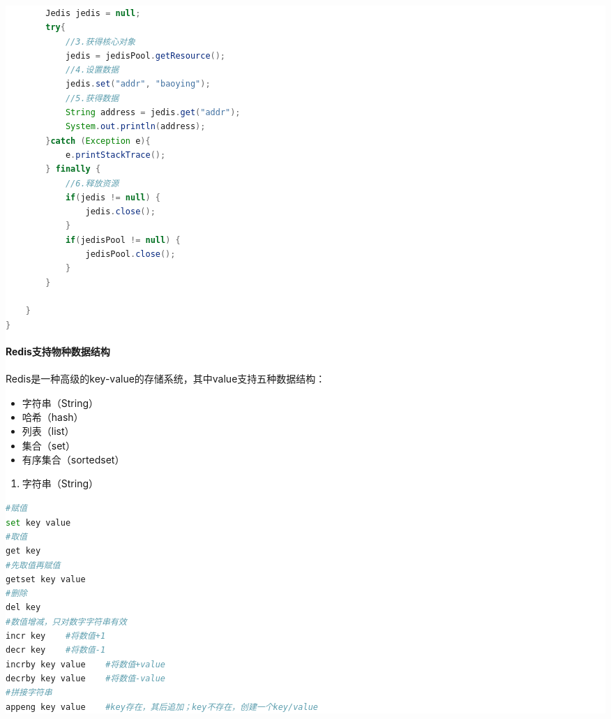 ```java
        Jedis jedis = null;
        try{
            //3.获得核心对象
            jedis = jedisPool.getResource();
            //4.设置数据
            jedis.set("addr", "baoying");
            //5.获得数据
            String address = jedis.get("addr");
            System.out.println(address);
        }catch (Exception e){
            e.printStackTrace();
        } finally {
            //6.释放资源
            if(jedis != null) {
                jedis.close();
            }
            if(jedisPool != null) {
                jedisPool.close();
            }
        }

    }
}
```

#### Redis支持物种数据结构

Redis是一种高级的key-value的存储系统，其中value支持五种数据结构：

- 字符串（String）
- 哈希（hash）
- 列表（list）
- 集合（set）
- 有序集合（sortedset）

1. 字符串（String）

```bash
#赋值
set key value
#取值
get key
#先取值再赋值
getset key value
#删除
del key
#数值增减，只对数字字符串有效
incr key	#将数值+1
decr key	#将数值-1
incrby key value	#将数值+value
decrby key value	#将数值-value
#拼接字符串
appeng key value	#key存在，其后追加；key不存在，创建一个key/value
```
